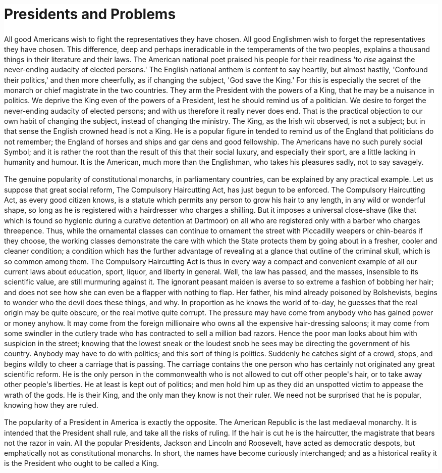 # Presidents and Problems

All good Americans wish to fight the representatives they have chosen. All good Englishmen wish to forget the representatives they have chosen. This difference, deep and perhaps ineradicable in the temperaments of the two peoples, explains a thousand things in their literature and their laws. The American national poet praised his people for their readiness 'to *rise* against the never-ending audacity of elected persons.' The English national anthem is content to say heartily, but almost hastily, 'Confound their politics,' and then more cheerfully, as if changing the subject, 'God save the King.' For this is especially the secret of the monarch or chief magistrate in the two countries. They arm the President with the powers of a King, that he may be a nuisance in politics. We deprive the King even of the powers of a President, lest he should remind us of a politician. We desire to forget the never-ending audacity of elected persons; and with us therefore it really never does end. That is the practical objection to our own habit of changing the subject, instead of changing the ministry. The King, as the Irish wit observed, is not a subject; but in that sense the English crowned head is not a King. He is a popular figure in tended to remind us of the England that politicians do not remember; the England of horses and ships and gar dens and good fellowship. The Americans have no such purely social Symbol; and it is rather the root than the result of this that their social luxury, and especially their sport, are a little lacking in humanity and humour. It is the American, much more than the Englishman, who takes his pleasures sadly, not to say savagely.

The genuine popularity of constitutional monarchs, in parliamentary countries, can be explained by any practical example. Let us suppose that great social reform, The Compulsory Haircutting Act, has just begun to be enforced. The Compulsory Haircutting Act, as every good citizen knows, is a statute which permits any person to grow his hair to any length, in any wild or wonderful shape, so long as he is registered with a hairdresser who charges a shilling. But it imposes a universal close-shave (like that which is found so hygienic during a curative detention at Dartmoor) on all who are registered only with a barber who charges threepence. Thus, while the ornamental classes can continue to ornament the street with Piccadilly weepers or chin-beards if they choose, the working classes demonstrate the care with which the State protects them by going about in a fresher, cooler and cleaner condition; a condition which has the further advantage of revealing at a glance that outline of the criminal skull, which is so common among them. The Compulsory Haircutting Act is thus in every way a compact and convenient example of all our current laws about education, sport, liquor, and liberty in general. Well, the law has passed, and the masses, insensible to its scientific value, are still murmuring against it. The ignorant peasant maiden is averse to so extreme a fashion of bobbing her hair; and does not see how she can even be a flapper with nothing to flap. Her father, his mind already poisoned by Bolshevists, begins to wonder who the devil does these things, and why. In proportion as he knows the world of to-day, he guesses that the real origin may be quite obscure, or the real motive quite corrupt. The pressure may have come from anybody who has gained power or money anyhow. It may come from the foreign millionaire who owns all the expensive hair-dressing saloons; it may come from some swindler in the cutlery trade who has contracted to sell a million bad razors. Hence the poor man looks about him with suspicion in the street; knowing that the lowest sneak or the loudest snob he sees may be directing the government of his country. Anybody may have to do with politics; and this sort of thing is politics. Suddenly he catches sight of a crowd, stops, and begins wildly to cheer a carriage that is passing. The carriage contains the one person who has certainly not originated any great scientific reform. He is the only person in the commonwealth who is not allowed to cut off other people's hair, or to take away other people's liberties. He at least is kept out of politics; and men hold him up as they did an unspotted victim to appease the wrath of the gods. He is their King, and the only man they know is not their ruler. We need not be surprised that he is popular, knowing how they are ruled.

The popularity of a President in America is exactly the opposite. The American Republic is the last mediaeval monarchy. It is intended that the President shall rule, and take all the risks of ruling. If the hair is cut he is the haircutter, the magistrate that bears not the razor in vain. All the popular Presidents, Jackson and Lincoln and Roosevelt, have acted as democratic despots, but emphatically not as constitutional monarchs. In short, the names have become curiously interchanged; and as a historical reality it is the President who ought to be called a King.
